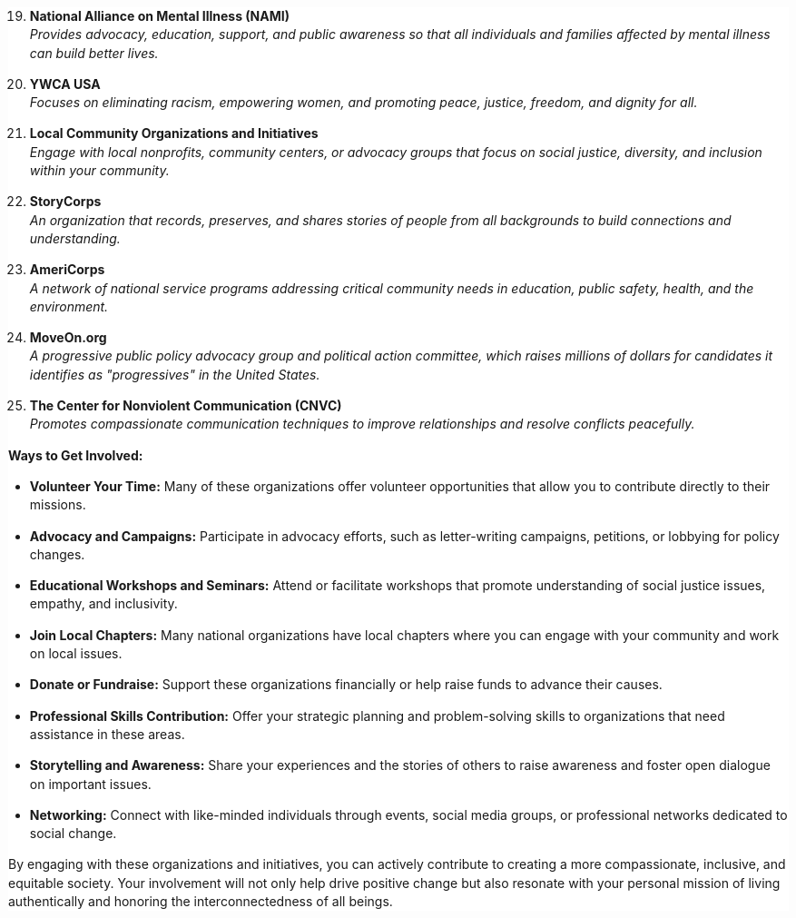 19. **National Alliance on Mental Illness (NAMI)**  
    *Provides advocacy, education, support, and public awareness so that all individuals and families affected by mental illness can build better lives.*

20. **YWCA USA**  
    *Focuses on eliminating racism, empowering women, and promoting peace, justice, freedom, and dignity for all.*

21. **Local Community Organizations and Initiatives**  
    *Engage with local nonprofits, community centers, or advocacy groups that focus on social justice, diversity, and inclusion within your community.*

22. **StoryCorps**  
    *An organization that records, preserves, and shares stories of people from all backgrounds to build connections and understanding.*

23. **AmeriCorps**  
    *A network of national service programs addressing critical community needs in education, public safety, health, and the environment.*

24. **MoveOn.org**  
    *A progressive public policy advocacy group and political action committee, which raises millions of dollars for candidates it identifies as "progressives" in the United States.*

25. **The Center for Nonviolent Communication (CNVC)**  
    *Promotes compassionate communication techniques to improve relationships and resolve conflicts peacefully.*

**Ways to Get Involved:**

- **Volunteer Your Time:** Many of these organizations offer volunteer opportunities that allow you to contribute directly to their missions.
  
- **Advocacy and Campaigns:** Participate in advocacy efforts, such as letter-writing campaigns, petitions, or lobbying for policy changes.
  
- **Educational Workshops and Seminars:** Attend or facilitate workshops that promote understanding of social justice issues, empathy, and inclusivity.
  
- **Join Local Chapters:** Many national organizations have local chapters where you can engage with your community and work on local issues.
  
- **Donate or Fundraise:** Support these organizations financially or help raise funds to advance their causes.
  
- **Professional Skills Contribution:** Offer your strategic planning and problem-solving skills to organizations that need assistance in these areas.
  
- **Storytelling and Awareness:** Share your experiences and the stories of others to raise awareness and foster open dialogue on important issues.
  
- **Networking:** Connect with like-minded individuals through events, social media groups, or professional networks dedicated to social change.

By engaging with these organizations and initiatives, you can actively contribute to creating a more compassionate, inclusive, and equitable society. Your involvement will not only help drive positive change but also resonate with your personal mission of living authentically and honoring the interconnectedness of all beings.
